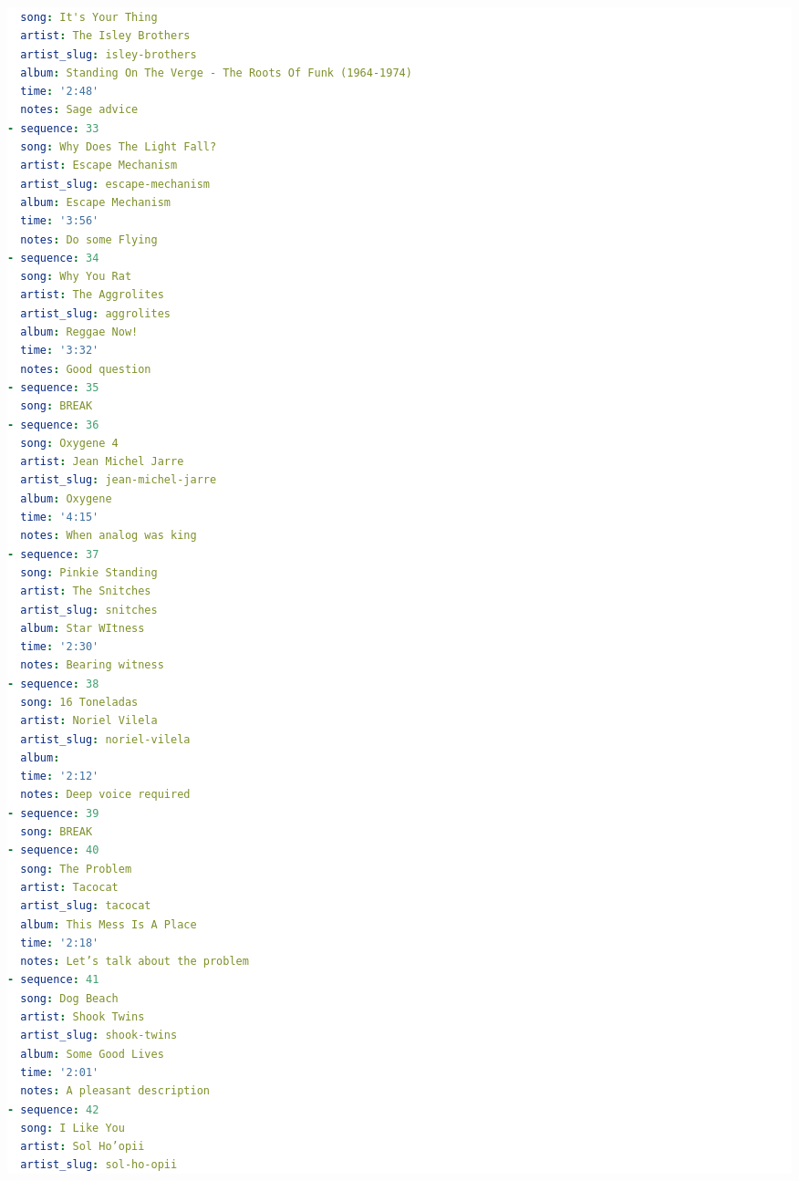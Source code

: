 ```yaml
  song: It's Your Thing
  artist: The Isley Brothers
  artist_slug: isley-brothers
  album: Standing On The Verge - The Roots Of Funk (1964-1974)
  time: '2:48'
  notes: Sage advice
- sequence: 33
  song: Why Does The Light Fall?
  artist: Escape Mechanism
  artist_slug: escape-mechanism
  album: Escape Mechanism
  time: '3:56'
  notes: Do some Flying
- sequence: 34
  song: Why You Rat
  artist: The Aggrolites
  artist_slug: aggrolites
  album: Reggae Now!
  time: '3:32'
  notes: Good question
- sequence: 35
  song: BREAK
- sequence: 36
  song: Oxygene 4
  artist: Jean Michel Jarre
  artist_slug: jean-michel-jarre
  album: Oxygene
  time: '4:15'
  notes: When analog was king
- sequence: 37
  song: Pinkie Standing
  artist: The Snitches
  artist_slug: snitches
  album: Star WItness
  time: '2:30'
  notes: Bearing witness
- sequence: 38
  song: 16 Toneladas
  artist: Noriel Vilela
  artist_slug: noriel-vilela
  album:
  time: '2:12'
  notes: Deep voice required
- sequence: 39
  song: BREAK
- sequence: 40
  song: The Problem
  artist: Tacocat
  artist_slug: tacocat
  album: This Mess Is A Place
  time: '2:18'
  notes: Let’s talk about the problem
- sequence: 41
  song: Dog Beach
  artist: Shook Twins
  artist_slug: shook-twins
  album: Some Good Lives
  time: '2:01'
  notes: A pleasant description
- sequence: 42
  song: I Like You
  artist: Sol Ho’opii
  artist_slug: sol-ho-opii
```